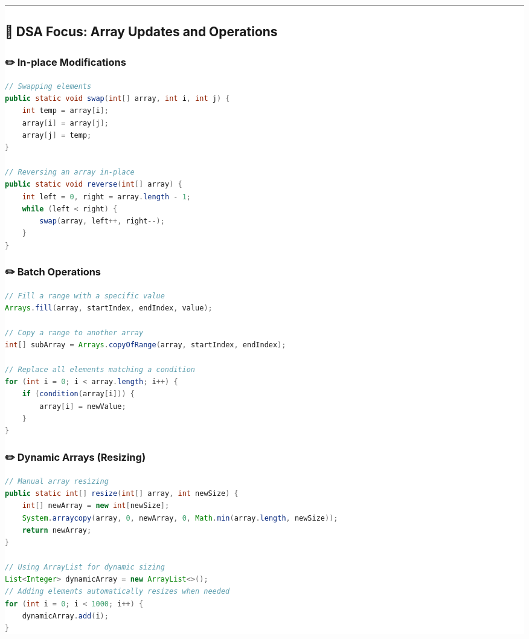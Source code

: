 ```java
```

---

## 🔄 DSA Focus: Array Updates and Operations

### ✏️ In-place Modifications
```java
// Swapping elements
public static void swap(int[] array, int i, int j) {
    int temp = array[i];
    array[i] = array[j];
    array[j] = temp;
}

// Reversing an array in-place
public static void reverse(int[] array) {
    int left = 0, right = array.length - 1;
    while (left < right) {
        swap(array, left++, right--);
    }
}
```

### ✏️ Batch Operations
```java
// Fill a range with a specific value
Arrays.fill(array, startIndex, endIndex, value);

// Copy a range to another array
int[] subArray = Arrays.copyOfRange(array, startIndex, endIndex);

// Replace all elements matching a condition
for (int i = 0; i < array.length; i++) {
    if (condition(array[i])) {
        array[i] = newValue;
    }
}
```

### ✏️ Dynamic Arrays (Resizing)
```java
// Manual array resizing
public static int[] resize(int[] array, int newSize) {
    int[] newArray = new int[newSize];
    System.arraycopy(array, 0, newArray, 0, Math.min(array.length, newSize));
    return newArray;
}

// Using ArrayList for dynamic sizing
List<Integer> dynamicArray = new ArrayList<>();
// Adding elements automatically resizes when needed
for (int i = 0; i < 1000; i++) {
    dynamicArray.add(i);
}
```
